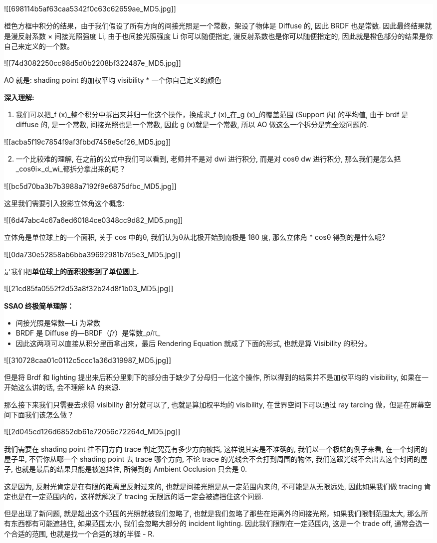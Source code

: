 ![[698114b5af63caa5342f0c63c62659ae_MD5.jpg]]

橙色方框中积分的结果，由于我们假设了所有方向的间接光照是一个常数，架设了物体是 Diffuse 的, 因此 BRDF 也是常数. 因此最终结果就是漫反射系数 × 间接光照强度 Li, 由于也间接光照强度 Li 你可以随便指定, 漫反射系数也是你可以随便指定的, 因此就是橙色部分的结果是你自己来定义的一个数。

![[74d3082250cc98d5d0b2208bf322487e_MD5.jpg]]

AO 就是: shading point 的加权平均 visibility * 一个你自己定义的颜色

**深入理解:**

1. 我们可以把_f (x)_整个积分中拆出来并归一化这个操作，换成求_f (x)_在_g (x)_的覆盖范围 (Support 内) 的平均值, 由于 brdf 是 diffuse 的, 是一个常数, 间接光照也是一个常数, 因此 g (x)就是一个常数, 所以 AO 做这么一个拆分是完全没问题的.

![[acba5f19c7854f9af3fbbd7458e5cf26_MD5.jpg]]

2. 一个比较难的理解, 在之前的公式中我们可以看到, 老师并不是对 dwi 进行积分, 而是对 cosθ dw 进行积分, 那么我们是怎么把_cosθi×_d_wi_都拆分拿出来的呢？

![[bc5d70ba3b7b3988a7192f9e6875dfbc_MD5.jpg]]

这里我们需要引入投影立体角这个概念:

![[6d47abc4c67a6ed60184ce0348cc9d82_MD5.png]]

立体角是单位球上的一个面积, 关于 cos 中的θ, 我们认为θ从北极开始到南极是 180 度, 那么立体角 * cosθ 得到的是什么呢?

![[0da730e52858ab6bba39692981b7d5e3_MD5.jpg]]

是我们把**单位球上的面积投影到了单位圆上.**

![[21cd85fa0552f2d53a8f32b24d8f1b03_MD5.jpg]]

**SSAO 终极简单理解：**

*   间接光照是常数—Li 为常数
*   BRDF 是 Diffuse 的—BRDF（_fr_）是常数_ρ/π_
*   因此这两项可以直接从积分里面拿出来，最后 Rendering Equation 就成了下面的形式, 也就是算 Visibility 的积分。

![[310728caa01c0112c5ccc1a36d319987_MD5.jpg]]

但是将 Brdf 和 lighting 提出来后积分里剩下的部分由于缺少了分母归一化这个操作, 所以得到的结果并不是加权平均的 visibility, 如果在一开始这么讲的话, 会不理解 kA 的来源.

那么接下来我们只需要去求得 visibility 部分就可以了, 也就是算加权平均的 visibility, 在世界空间下可以通过 ray tarcing 做，但是在屏幕空间下面我们该怎么做？

![[2d045cd126d6852db61e72056c72264d_MD5.jpg]]

我们需要在 shading point 往不同方向 trace 判定究竟有多少方向被挡, 这样说其实是不准确的, 我们以一个极端的例子来看, 在一个封闭的屋子里, 不管你从哪一个 shading point 去 trace 哪个方向, 不论 trace 的光线会不会打到周围的物体, 我们这跟光线不会出去这个封闭的屋子, 也就是最后的结果只能是被遮挡住, 所得到的 Ambient Occlusion 只会是 0.

这是因为, 反射光肯定是在有限的距离里反射过来的, 也就是间接光照是从一定范围内来的, 不可能是从无限远处, 因此如果我们做 tracing 肯定也是在一定范围内的，这样就解决了 tracing 无限远的话一定会被遮挡住这个问题.

但是出现了新问题, 就是超出这个范围的光照就被我们忽略了, 也就是我们忽略了那些在距离外的间接光照，如果我们限制范围太大, 那么所有东西都有可能遮挡住, 如果范围太小, 我们会忽略大部分的 incident lighting. 因此我们限制在一定范围内, 这是一个 trade off, 通常会选一个合适的范围, 也就是找一个合适的球的半径 - R.
